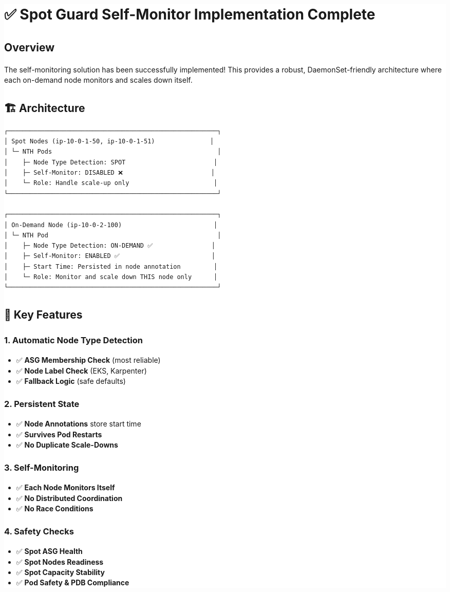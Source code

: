 # ✅ Spot Guard Self-Monitor Implementation Complete

## Overview

The self-monitoring solution has been successfully implemented! This provides a robust, DaemonSet-friendly architecture where each on-demand node monitors and scales down itself.

## 🏗️ **Architecture**

```
┌─────────────────────────────────────────────────────────┐
│ Spot Nodes (ip-10-0-1-50, ip-10-0-1-51)               │
│ └─ NTH Pods                                             │
│    ├─ Node Type Detection: SPOT                        │
│    ├─ Self-Monitor: DISABLED ❌                        │
│    └─ Role: Handle scale-up only                       │
└─────────────────────────────────────────────────────────┘

┌─────────────────────────────────────────────────────────┐
│ On-Demand Node (ip-10-0-2-100)                         │
│ └─ NTH Pod                                              │
│    ├─ Node Type Detection: ON-DEMAND ✅                │
│    ├─ Self-Monitor: ENABLED ✅                         │
│    ├─ Start Time: Persisted in node annotation         │
│    └─ Role: Monitor and scale down THIS node only      │
└─────────────────────────────────────────────────────────┘
```

## 🎯 **Key Features**

### **1. Automatic Node Type Detection**
- ✅ **ASG Membership Check** (most reliable)
- ✅ **Node Label Check** (EKS, Karpenter)
- ✅ **Fallback Logic** (safe defaults)

### **2. Persistent State**
- ✅ **Node Annotations** store start time
- ✅ **Survives Pod Restarts** 
- ✅ **No Duplicate Scale-Downs**

### **3. Self-Monitoring**
- ✅ **Each Node Monitors Itself**
- ✅ **No Distributed Coordination**
- ✅ **No Race Conditions**

### **4. Safety Checks**
- ✅ **Spot ASG Health**
- ✅ **Spot Nodes Readiness**
- ✅ **Spot Capacity Stability**
- ✅ **Pod Safety & PDB Compliance**
